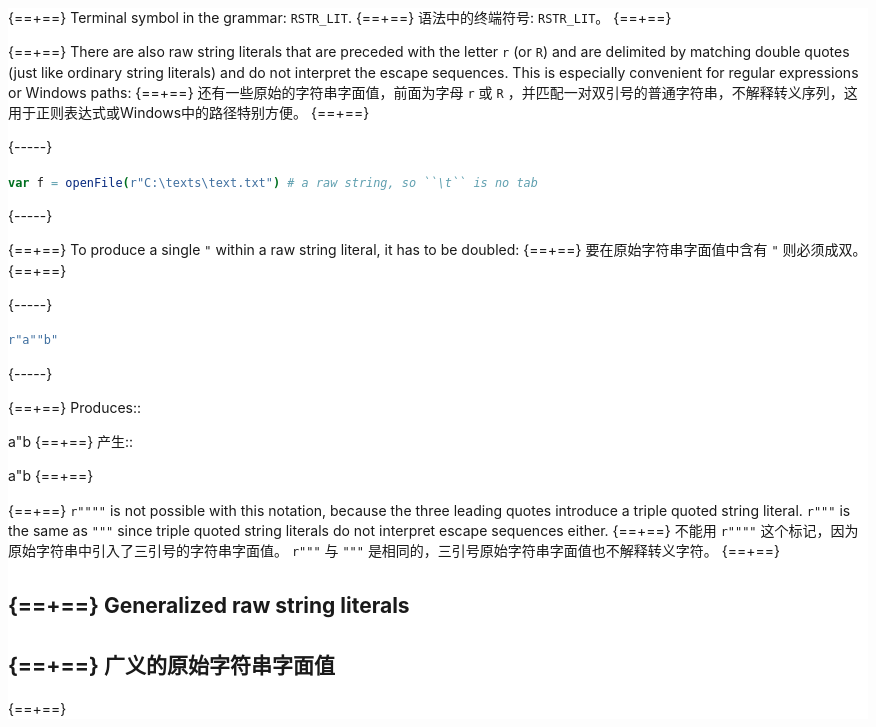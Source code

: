 {==+==}
Terminal symbol in the grammar: `RSTR_LIT`.
{==+==}
语法中的终端符号: `RSTR_LIT`。
{==+==}

{==+==}
There are also raw string literals that are preceded with the
letter `r` (or `R`) and are delimited by matching double quotes (just
like ordinary string literals) and do not interpret the escape sequences.
This is especially convenient for regular expressions or Windows paths:
{==+==}
还有一些原始的字符串字面值，前面为字母 `r` 或 `R` ，并匹配一对双引号的普通字符串，不解释转义序列，这用于正则表达式或Windows中的路径特别方便。
{==+==}

{-----}
  ```nim
  var f = openFile(r"C:\texts\text.txt") # a raw string, so ``\t`` is no tab
  ```
{-----}

{==+==}
To produce a single `"` within a raw string literal, it has to be doubled:
{==+==}
要在原始字符串字面值中含有 `"` 则必须成双。
{==+==}

{-----}
  ```nim
  r"a""b"
  ```
{-----}

{==+==}
Produces::

  a"b
{==+==}
产生::

  a"b
{==+==}

{==+==}
`r""""` is not possible with this notation, because the three leading
quotes introduce a triple quoted string literal. `r"""` is the same
as `"""` since triple quoted string literals do not interpret escape
sequences either.
{==+==}
不能用 `r""""` 这个标记，因为原始字符串中引入了三引号的字符串字面值。 `r"""` 与 `"""` 是相同的，三引号原始字符串字面值也不解释转义字符。
{==+==}

{==+==}
Generalized raw string literals
-------------------------------
{==+==}
广义的原始字符串字面值
-------------------------------
{==+==}
